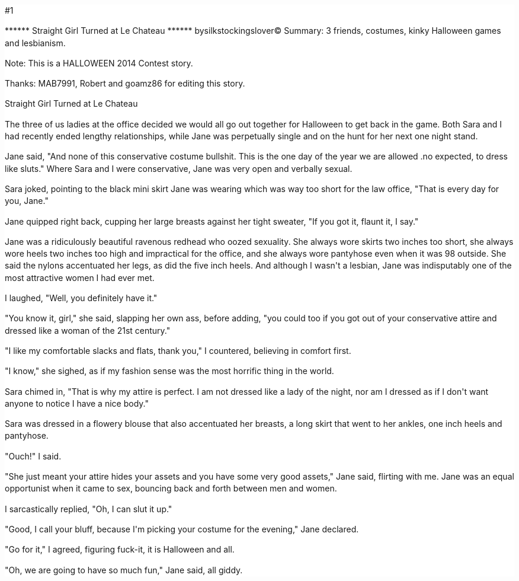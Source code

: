 #1 

 

 ****** Straight Girl Turned at Le Chateau ****** bysilkstockingslover© Summary: 3 friends, costumes, kinky Halloween games and lesbianism. 

 Note: This is a HALLOWEEN 2014 Contest story. 

 Thanks: MAB7991, Robert and goamz86 for editing this story. 

 Straight Girl Turned at Le Chateau 

 The three of us ladies at the office decided we would all go out together for Halloween to get back in the game. Both Sara and I had recently ended lengthy relationships, while Jane was perpetually single and on the hunt for her next one night stand. 

 Jane said, "And none of this conservative costume bullshit. This is the one day of the year we are allowed .no expected, to dress like sluts." Where Sara and I were conservative, Jane was very open and verbally sexual. 

 Sara joked, pointing to the black mini skirt Jane was wearing which was way too short for the law office, "That is every day for you, Jane." 

 Jane quipped right back, cupping her large breasts against her tight sweater, "If you got it, flaunt it, I say." 

 Jane was a ridiculously beautiful ravenous redhead who oozed sexuality. She always wore skirts two inches too short, she always wore heels two inches too high and impractical for the office, and she always wore pantyhose even when it was 98 outside. She said the nylons accentuated her legs, as did the five inch heels. And although I wasn't a lesbian, Jane was indisputably one of the most attractive women I had ever met. 

 I laughed, "Well, you definitely have it." 

 "You know it, girl," she said, slapping her own ass, before adding, "you could too if you got out of your conservative attire and dressed like a woman of the 21st century." 

 "I like my comfortable slacks and flats, thank you," I countered, believing in comfort first. 

 "I know," she sighed, as if my fashion sense was the most horrific thing in the world. 

 Sara chimed in, "That is why my attire is perfect. I am not dressed like a lady of the night, nor am I dressed as if I don't want anyone to notice I have a nice body." 

 Sara was dressed in a flowery blouse that also accentuated her breasts, a long skirt that went to her ankles, one inch heels and pantyhose. 

 "Ouch!" I said. 

 "She just meant your attire hides your assets and you have some very good assets," Jane said, flirting with me. Jane was an equal opportunist when it came to sex, bouncing back and forth between men and women. 

 I sarcastically replied, "Oh, I can slut it up." 

 "Good, I call your bluff, because I'm picking your costume for the evening," Jane declared. 

 "Go for it," I agreed, figuring fuck-it, it is Halloween and all. 

 "Oh, we are going to have so much fun," Jane said, all giddy. 
